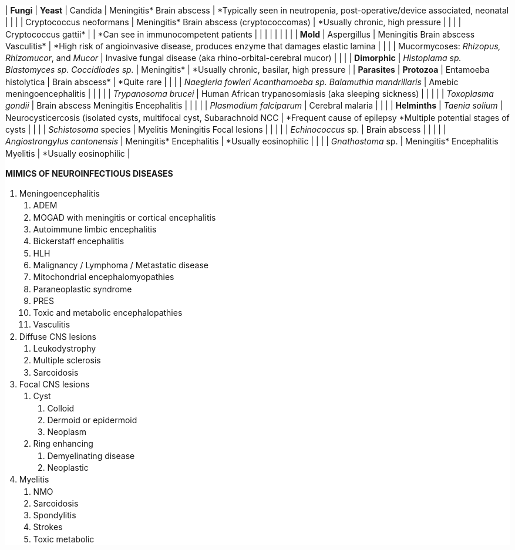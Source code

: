 | **Fungi** | **Yeast** | Candida | Meningitis\* Brain abscess | \*Typically seen in neutropenia, post-operative/device associated, neonatal |
|  |  | Cryptococcus neoformans | Meningitis\* Brain abscess (cryptococcomas) | \*Usually chronic, high pressure |
|  |  | Cryptococcus  gattii\* |  | \*Can see in immunocompetent patients |
|  |  |   |   |   |
|  | **Mold** | Aspergillus | Meningitis Brain abscess Vasculitis\* | \*High risk of angioinvasive disease, produces enzyme that damages elastic lamina |
|  |  | Mucormycoses: *Rhizopus, Rhizomucor*, and *Mucor* | Invasive fungal disease (aka rhino-orbital-cerebral mucor) |   |
|  | **Dimorphic** | *Histoplama sp. Blastomyces sp. Coccidiodes sp.* | Meningitis\* | \*Usually chronic, basilar, high pressure |
| **Parasites** | **Protozoa** | Entamoeba histolytica | Brain abscess\* | \*Quite rare |
|  |  | *Naegleria fowleri Acanthamoeba sp. Balamuthia mandrillaris* | Amebic meningoencephalitis |   |
|  |  | *Trypanosoma brucei* | Human African trypanosomiasis (aka sleeping sickness) |   |
|  |  | *Toxoplasma gondii* | Brain abscess Meningitis Encephalitis |   |
|  |  | *Plasmodium falciparum* | Cerebral malaria |   |
|  | **Helminths** |  *Taenia solium* | Neurocysticercosis (isolated cysts, multifocal cyst, Subarachnoid NCC | \*Frequent cause of epilepsy \*Multiple potential stages of cysts |
|  |  | *Schistosoma* species | Myelitis Meningitis Focal lesions |   |
|  |  | *Echinococcus* sp. | Brain abscess |   |
|  |  | *Angiostrongylus cantonensis* | Meningitis\* Encephalitis | \*Usually eosinophilic |
|  |  | *Gnathostoma* sp. | Meningitis\* Encephalitis Myelitis | \*Usually eosinophilic |





**MIMICS OF NEUROINFECTIOUS DISEASES**

1. Meningoencephalitis
    1. ADEM
    2. MOGAD with meningitis or cortical encephalitis
    3. Autoimmune limbic encephalitis
    4. Bickerstaff encephalitis
    5. HLH
    6. Malignancy / Lymphoma / Metastatic disease
    7. Mitochondrial encephalomyopathies
    8. Paraneoplastic syndrome
    9. PRES
    10. Toxic and metabolic encephalopathies
    11. Vasculitis
2. Diffuse CNS lesions
    1. Leukodystrophy
    2. Multiple sclerosis
    3. Sarcoidosis
3. Focal CNS lesions
    1. Cyst
        1. Colloid
        2. Dermoid or epidermoid
        3. Neoplasm
    2. Ring enhancing
        1. Demyelinating disease
        2. Neoplastic
4. Myelitis
    1. NMO
    2. Sarcoidosis
    3. Spondylitis
    4. Strokes
    5. Toxic metabolic